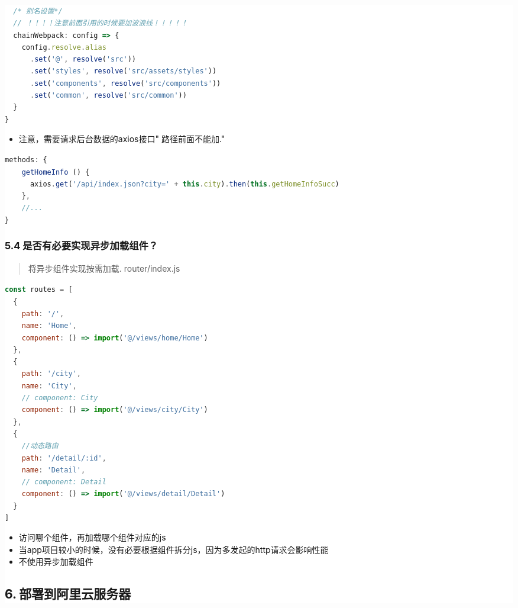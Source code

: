 ```js
  /* 别名设置*/
  // ！！！！注意前面引用的时候要加波浪线！！！！！
  chainWebpack: config => {
    config.resolve.alias
      .set('@', resolve('src'))
      .set('styles', resolve('src/assets/styles'))
      .set('components', resolve('src/components'))
      .set('common', resolve('src/common'))
  }
}
```
+ 注意，需要请求后台数据的axios接口" 路径前面不能加."
```js
methods: {
    getHomeInfo () {
      axios.get('/api/index.json?city=' + this.city).then(this.getHomeInfoSucc)
    },
    //...
}
```

### 5.4 是否有必要实现异步加载组件？
> 将异步组件实现按需加载.
> router/index.js
```js
const routes = [
  {
    path: '/',
    name: 'Home',
    component: () => import('@/views/home/Home')
  },
  {
    path: '/city',
    name: 'City',
    // component: City
    component: () => import('@/views/city/City')
  },
  {
    //动态路由
    path: '/detail/:id',
    name: 'Detail',
    // component: Detail
    component: () => import('@/views/detail/Detail')
  }
]
```
+  访问哪个组件，再加载哪个组件对应的js
+ 当app项目较小的时候，没有必要根据组件拆分js，因为多发起的http请求会影响性能
+ 不使用异步加载组件

## 6. 部署到阿里云服务器
